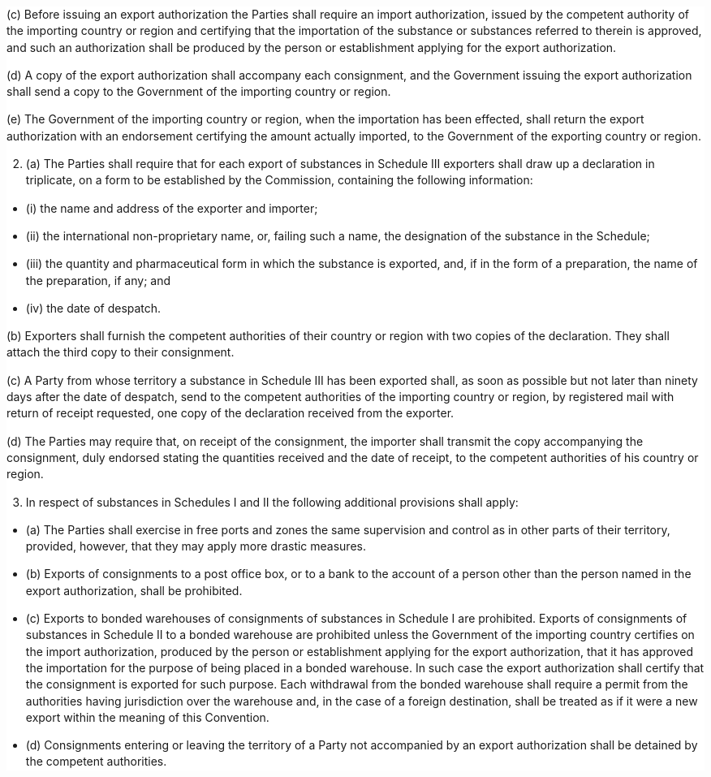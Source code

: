 (c) Before issuing an export authorization the Parties shall require an import authorization, issued by the competent authority of the importing country or region and certifying that the importation of the substance or substances referred to therein is approved, and such an authorization shall be produced by the person or establishment applying for the export authorization. 

(d) A copy of the export authorization shall accompany each consignment, and the Government issuing the export authorization shall send a copy to the Government of the importing country or region.

(e) The Government of the importing country or region, when the importation has been effected, shall return the export authorization with an endorsement certifying the amount actually imported, to the Government of the exporting country or region. 

2.	(a)	The Parties shall require that for each export of substances in Schedule III exporters shall draw up a declaration in triplicate, on a form to be established by the Commission, containing the following information:

   * (i) the name and address of the exporter and importer; 

   * (ii) the international non-proprietary name, or, failing such a name, the designation of the substance in the Schedule; 

   * (iii) the quantity and pharmaceutical form in which the substance is exported, and, if in the form of a preparation, the name of the preparation, if any; and 

   * (iv) the date of despatch. 

(b) Exporters shall furnish the competent authorities of their country or region with two copies of the declaration. They shall attach the third copy to their consignment. 

(c) A Party from whose territory a substance in Schedule III has been exported shall, as soon as possible but not later than ninety days after the date of despatch, send to the competent authorities of the importing country or region, by registered mail with return of receipt requested, one copy of the declaration received from the exporter. 

(d) The Parties may require that, on receipt of the consignment, the importer shall transmit the copy accompanying the consignment, duly endorsed stating the quantities received and the date of receipt, to the competent authorities of his country or region. 

3.	In respect of substances in Schedules I and II the following additional provisions shall apply: 

   * (a) The Parties shall exercise in free ports and zones the same supervision and control as in other parts of their territory, provided, however, that they may apply more drastic measures. 

   * (b) Exports of consignments to a post office box, or to a bank to the account of a person other than the person named in the export authorization, shall be prohibited.

   * (c) Exports to bonded warehouses of consignments of substances in Schedule I are prohibited. Exports of consignments of substances in Schedule II to a bonded warehouse are prohibited unless the Government of the importing country certifies on the import authorization, produced by the person or establishment applying for the export authorization, that it has approved the importation for the purpose of being placed in a bonded warehouse. In such case the export authorization shall certify that the consignment is exported for such purpose. Each withdrawal from the bonded warehouse shall require a permit from the authorities having jurisdiction over the warehouse and, in the case of a foreign destination, shall be treated as if it were a new export within the meaning of this Convention.

   * (d) Consignments entering or leaving the territory of a Party not accompanied by an export authorization shall be detained by the competent authorities. 
